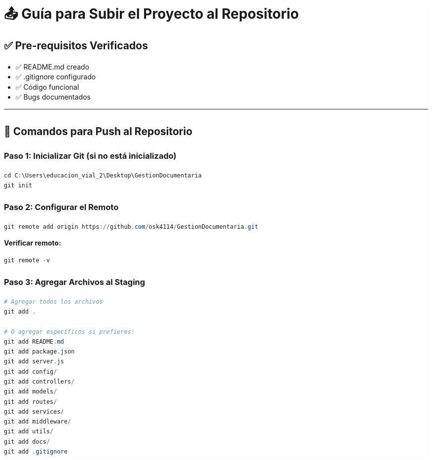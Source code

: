 # 📤 Guía para Subir el Proyecto al Repositorio

## ✅ Pre-requisitos Verificados

- ✅ README.md creado
- ✅ .gitignore configurado
- ✅ Código funcional
- ✅ Bugs documentados

---

## 🚀 Comandos para Push al Repositorio

### Paso 1: Inicializar Git (si no está inicializado)

```powershell
cd C:\Users\educacion_vial_2\Desktop\GestionDocumentaria
git init
```

### Paso 2: Configurar el Remoto

```powershell
git remote add origin https://github.com/osk4114/GestionDocumentaria.git
```

**Verificar remoto:**
```powershell
git remote -v
```

### Paso 3: Agregar Archivos al Staging

```powershell
# Agregar todos los archivos
git add .

# O agregar específicos si prefieres:
git add README.md
git add package.json
git add server.js
git add config/
git add controllers/
git add models/
git add routes/
git add services/
git add middleware/
git add utils/
git add docs/
git add .gitignore
```

